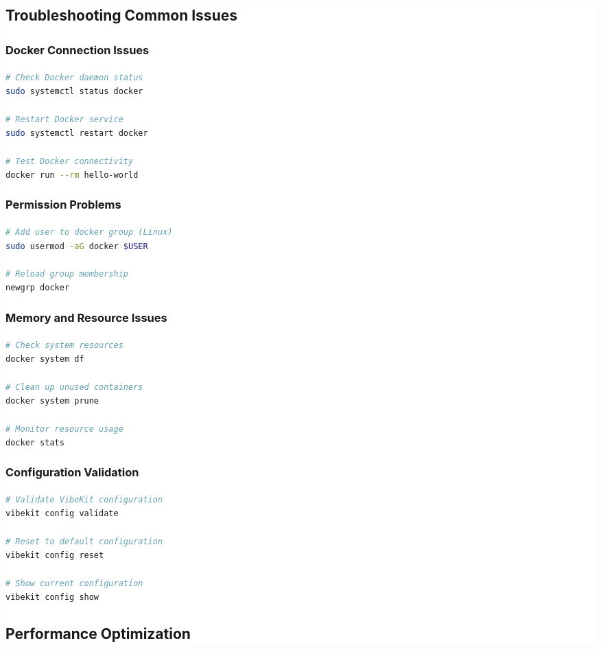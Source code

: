## Troubleshooting Common Issues

### Docker Connection Issues

```bash
# Check Docker daemon status
sudo systemctl status docker

# Restart Docker service
sudo systemctl restart docker

# Test Docker connectivity
docker run --rm hello-world
```

### Permission Problems

```bash
# Add user to docker group (Linux)
sudo usermod -aG docker $USER

# Reload group membership
newgrp docker
```

### Memory and Resource Issues

```bash
# Check system resources
docker system df

# Clean up unused containers
docker system prune

# Monitor resource usage
docker stats
```

### Configuration Validation

```bash
# Validate VibeKit configuration
vibekit config validate

# Reset to default configuration
vibekit config reset

# Show current configuration
vibekit config show
```

## Performance Optimization

